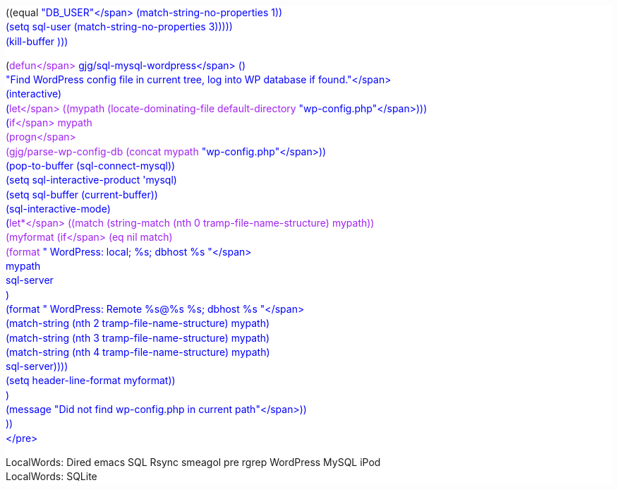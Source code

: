   ((equal <span style="color: #0000ff;">"DB_USER"<&#47;span> (match-string-no-properties 1))<br />
  (setq sql-user (match-string-no-properties 3)))))<br />
  (kill-buffer )))</p>
<p>  (<span style="color: #a020f0;">defun<&#47;span> <span style="color: #0000ff;">gjg&#47;sql-mysql-wordpress<&#47;span> ()<br />
  <span style="color: #0000ff;">"Find WordPress config file in current tree, log into WP database if found."<&#47;span><br />
  (interactive)<br />
  (<span style="color: #a020f0;">let<&#47;span> ((mypath (locate-dominating-file default-directory <span style="color: #0000ff;">"wp-config.php"<&#47;span>)))<br />
  (<span style="color: #a020f0;">if<&#47;span> mypath<br />
  (<span style="color: #a020f0;">progn<&#47;span><br />
  (gjg&#47;parse-wp-config-db (concat mypath <span style="color: #0000ff;">"wp-config.php"<&#47;span>))<br />
  (pop-to-buffer (sql-connect-mysql))<br />
  (setq sql-interactive-product 'mysql)<br />
  (setq sql-buffer (current-buffer))<br />
  (sql-interactive-mode)<br />
  (<span style="color: #a020f0;">let*<&#47;span> ((match (string-match (nth 0 tramp-file-name-structure) mypath))<br />
  (myformat (<span style="color: #a020f0;">if<&#47;span> (eq nil match)<br />
  (format <span style="color: #0000ff;">" WordPress: local; %s; dbhost %s "<&#47;span><br />
  mypath<br />
  sql-server<br />
  )<br />
  (format <span style="color: #0000ff;">" WordPress: Remote %s@%s %s; dbhost %s "<&#47;span><br />
  (match-string (nth 2 tramp-file-name-structure) mypath)<br />
  (match-string (nth 3 tramp-file-name-structure) mypath)<br />
  (match-string (nth 4 tramp-file-name-structure) mypath)<br />
  sql-server))))<br />
  (setq header-line-format myformat))<br />
  )<br />
  (message <span style="color: #0000ff;">"Did not find wp-config.php in current path"<&#47;span>))<br />
  ))<br />
<&#47;pre></p>
<p> LocalWords:  Dired emacs SQL Rsync smeagol pre rgrep WordPress MySQL iPod<br />
 LocalWords:  SQLite</p>
